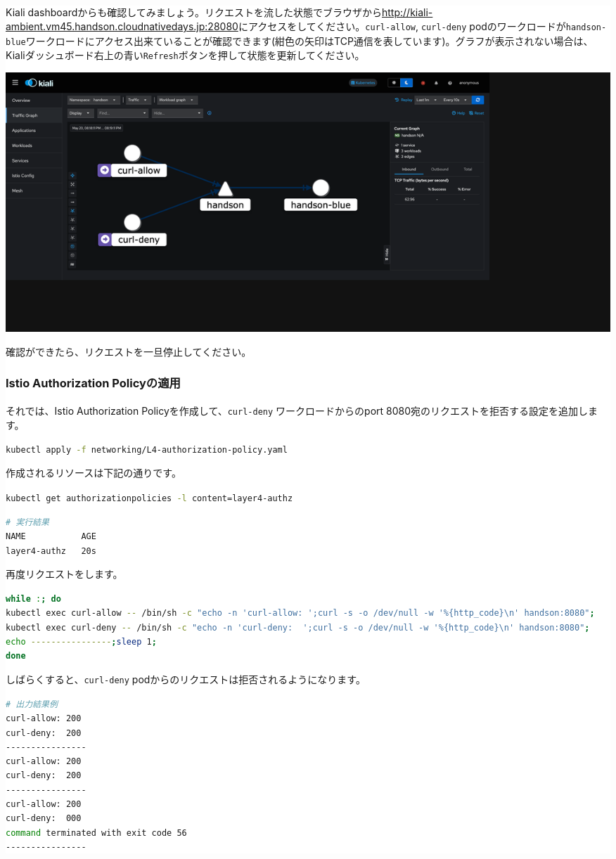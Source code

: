 Kiali dashboardからも確認してみましょう。リクエストを流した状態でブラウザから<http://kiali-ambient.vm45.handson.cloudnativedays.jp:28080>にアクセスをしてください。`curl-allow`, `curl-deny` podのワークロードが`handson-blue`ワークロードにアクセス出来ていることが確認できます(紺色の矢印はTCP通信を表しています)。グラフが表示されない場合は、Kialiダッシュボード右上の青い`Refresh`ボタンを押して状態を更新してください。

![image](./image/kiali-L4-authz-autholizationpolicy-notapplied.png)

確認ができたら、リクエストを一旦停止してください。

### Istio Authorization Policyの適用
それでは、Istio Authorization Policyを作成して、`curl-deny` ワークロードからのport 8080宛のリクエストを拒否する設定を追加します。
```sh
kubectl apply -f networking/L4-authorization-policy.yaml
```

作成されるリソースは下記の通りです。
```sh
kubectl get authorizationpolicies -l content=layer4-authz
```
```sh
# 実行結果
NAME           AGE
layer4-authz   20s
```

再度リクエストをします。
```sh
while :; do
kubectl exec curl-allow -- /bin/sh -c "echo -n 'curl-allow: ';curl -s -o /dev/null -w '%{http_code}\n' handson:8080";
kubectl exec curl-deny -- /bin/sh -c "echo -n 'curl-deny:  ';curl -s -o /dev/null -w '%{http_code}\n' handson:8080";
echo ----------------;sleep 1;
done
```

しばらくすると、`curl-deny` podからのリクエストは拒否されるようになります。
```sh
# 出力結果例
curl-allow: 200
curl-deny:  200
----------------
curl-allow: 200
curl-deny:  200
----------------
curl-allow: 200
curl-deny:  000
command terminated with exit code 56
----------------
```